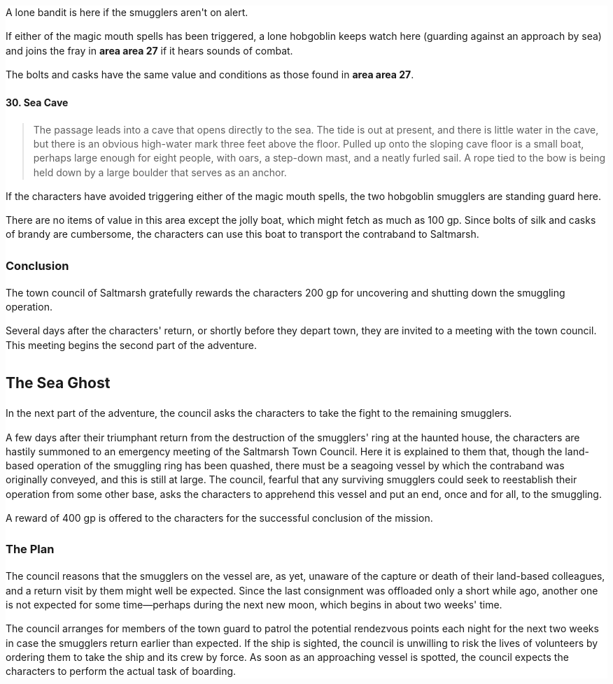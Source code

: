 A lone bandit is here if the smugglers aren't on alert.

If either of the <wc-fetch type="spell">magic mouth</wc-fetch> spells has been triggered, a lone hobgoblin keeps watch here (guarding against an approach by sea) and joins the fray in **area area 27** if it hears sounds of combat.

The bolts and casks have the same value and conditions as those found in **area area 27**.

#### 30. Sea Cave

> The passage leads into a cave that opens directly to the sea. The tide is out at present, and there is little water in the cave, but there is an obvious high-water mark three feet above the floor. Pulled up onto the sloping cave floor is a small boat, perhaps large enough for eight people, with oars, a step-down mast, and a neatly furled sail. A rope tied to the bow is being held down by a large boulder that serves as an anchor.

If the characters have avoided triggering either of the <wc-fetch type="spell">magic mouth</wc-fetch> spells, the two hobgoblin smugglers are standing guard here.

There are no items of value in this area except the jolly boat, which might fetch as much as 100 gp. Since bolts of silk and casks of brandy are cumbersome, the characters can use this boat to transport the contraband to Saltmarsh.

### Conclusion

The town council of Saltmarsh gratefully rewards the characters 200 gp for uncovering and shutting down the smuggling operation.

Several days after the characters' return, or shortly before they depart town, they are invited to a meeting with the town council. This meeting begins the second part of the adventure.

## The Sea Ghost

In the next part of the adventure, the council asks the characters to take the fight to the remaining smugglers.

A few days after their triumphant return from the destruction of the smugglers' ring at the haunted house, the characters are hastily summoned to an emergency meeting of the Saltmarsh Town Council. Here it is explained to them that, though the land-based operation of the smuggling ring has been quashed, there must be a seagoing vessel by which the contraband was originally conveyed, and this is still at large. The council, fearful that any surviving smugglers could seek to reestablish their operation from some other base, asks the characters to apprehend this vessel and put an end, once and for all, to the smuggling.

A reward of 400 gp is offered to the characters for the successful conclusion of the mission.

### The Plan

The council reasons that the smugglers on the vessel are, as yet, unaware of the capture or death of their land-based colleagues, and a return visit by them might well be expected. Since the last consignment was offloaded only a short while ago, another one is not expected for some time—perhaps during the next new moon, which begins in about two weeks' time.

The council arranges for members of the town guard to patrol the potential rendezvous points each night for the next two weeks in case the smugglers return earlier than expected. If the ship is sighted, the council is unwilling to risk the lives of volunteers by ordering them to take the ship and its crew by force. As soon as an approaching vessel is spotted, the council expects the characters to perform the actual task of boarding.

